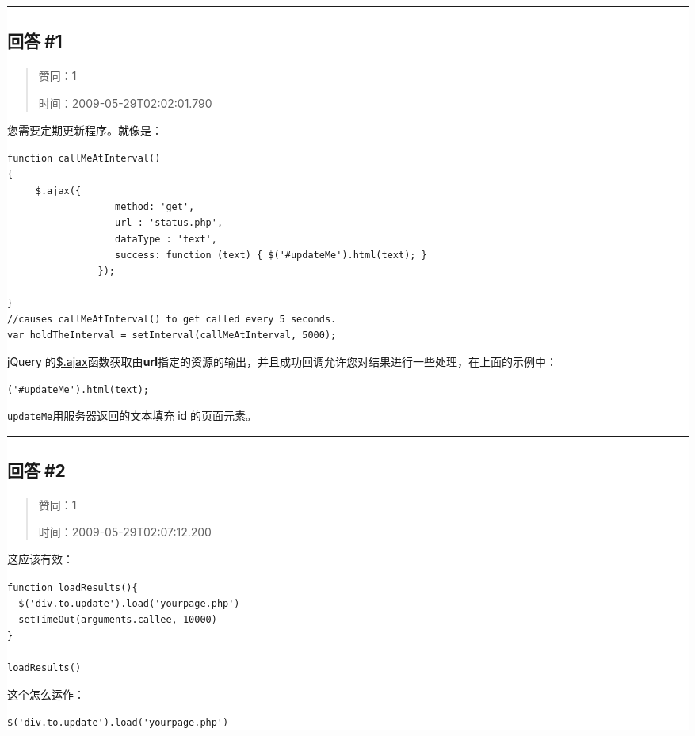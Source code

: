 * * *

## 回答 #1

> 赞同：1
> 
> 时间：2009-05-29T02:02:01.790

您需要定期更新程序。就像是：

```
function callMeAtInterval()
{
     $.ajax({
                   method: 'get',
                   url : 'status.php',
                   dataType : 'text',
                   success: function (text) { $('#updateMe').html(text); }
                });

}
//causes callMeAtInterval() to get called every 5 seconds.
var holdTheInterval = setInterval(callMeAtInterval, 5000); 
```

jQuery 的[$.ajax](http://docs.jquery.com/Ajax)函数获取由**url**指定的资源的输出，并且成功回调允许您对结果进行一些处理，在上面的示例中：

```
('#updateMe').html(text); 
```

`updateMe`用服务器返回的文本填充 id 的页面元素。

* * *

## 回答 #2

> 赞同：1
> 
> 时间：2009-05-29T02:07:12.200

这应该有效：

```
function loadResults(){
  $('div.to.update').load('yourpage.php')
  setTimeOut(arguments.callee, 10000)
}

loadResults() 
```

这个怎么运作：

```
$('div.to.update').load('yourpage.php') 
```
